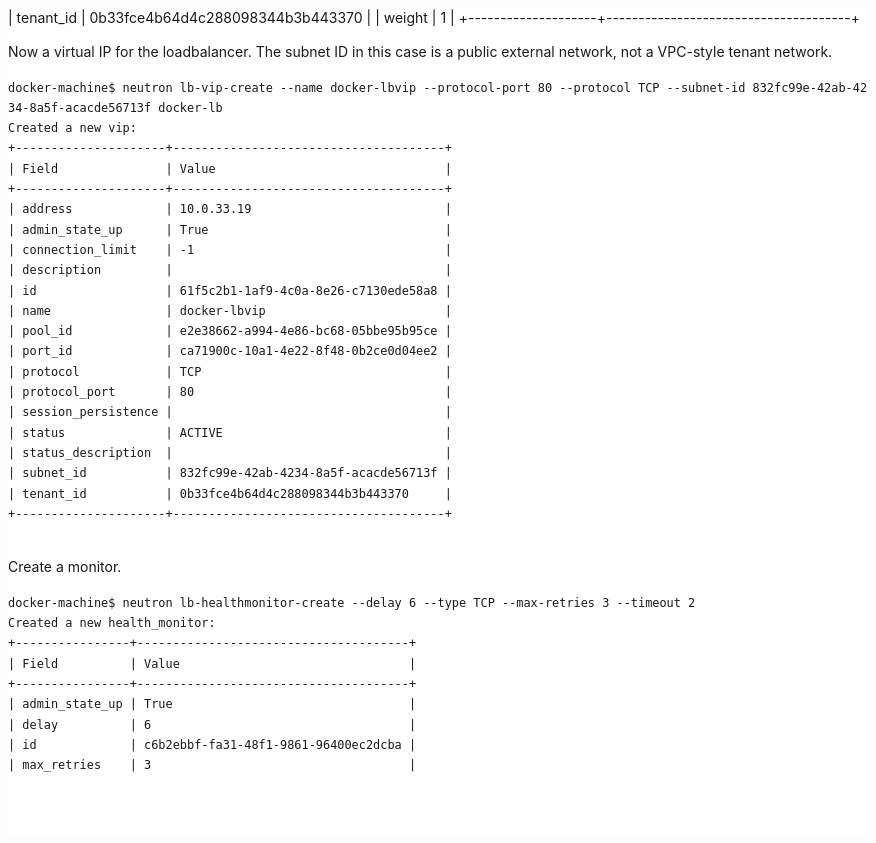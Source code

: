 | tenant_id          | 0b33fce4b64d4c288098344b3b443370     |
| weight             | 1                                    |
+--------------------+--------------------------------------+
</code>
</pre>

Now a virtual IP for the loadbalancer. The subnet ID in this case is a public external network, not a VPC-style tenant network.

<pre>
<code>docker-machine$ neutron lb-vip-create --name docker-lbvip --protocol-port 80 --protocol TCP --subnet-id 832fc99e-42ab-4234-8a5f-acacde56713f docker-lb
Created a new vip:
+---------------------+--------------------------------------+
| Field               | Value                                |
+---------------------+--------------------------------------+
| address             | 10.0.33.19                           |
| admin_state_up      | True                                 |
| connection_limit    | -1                                   |
| description         |                                      |
| id                  | 61f5c2b1-1af9-4c0a-8e26-c7130ede58a8 |
| name                | docker-lbvip                         |
| pool_id             | e2e38662-a994-4e86-bc68-05bbe95b95ce |
| port_id             | ca71900c-10a1-4e22-8f48-0b2ce0d04ee2 |
| protocol            | TCP                                  |
| protocol_port       | 80                                   |
| session_persistence |                                      |
| status              | ACTIVE                               |
| status_description  |                                      |
| subnet_id           | 832fc99e-42ab-4234-8a5f-acacde56713f |
| tenant_id           | 0b33fce4b64d4c288098344b3b443370     |
+---------------------+--------------------------------------+
</code>
</pre>

Create a monitor.

<pre>
<code>docker-machine$ neutron lb-healthmonitor-create --delay 6 --type TCP --max-retries 3 --timeout 2
Created a new health_monitor:
+----------------+--------------------------------------+
| Field          | Value                                |
+----------------+--------------------------------------+
| admin_state_up | True                                 |
| delay          | 6                                    |
| id             | c6b2ebbf-fa31-48f1-9861-96400ec2dcba |
| max_retries    | 3                                    |